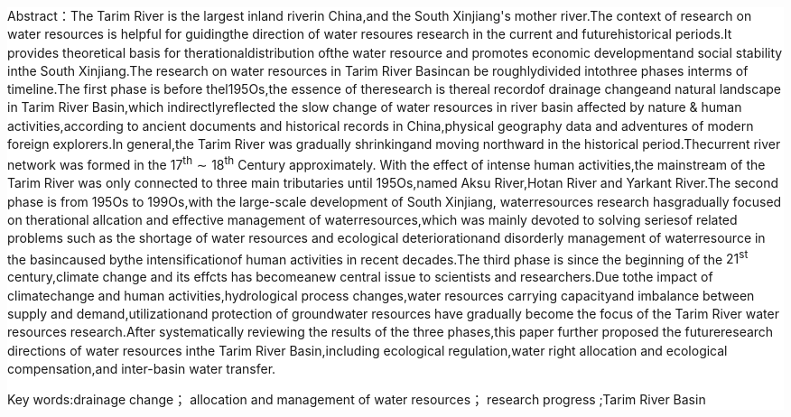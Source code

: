 Abstract：The Tarim River is the largest inland riverin China,and the South Xinjiang's mother river.The context of research on water resources is helpful for guidingthe direction of water resoures research in the current and futurehistorical periods.It provides theoretical basis for therationaldistribution ofthe water resource and promotes economic developmentand social stability inthe South Xinjiang.The research on water resources in Tarim River Basincan be roughlydivided intothree phases interms of timeline.The first phase is before thel195Os,the essence of theresearch is thereal recordof drainage changeand natural landscape in Tarim River Basin,which indirectlyreflected the slow change of water resources in river basin affected by nature $\&$ human activities,according to ancient documents and historical records in China,physical geography data and adventures of modern foreign explorers.In general,the Tarim River was gradually shrinkingand moving northward in the historical period.Thecurrent river network was formed in the $1 7 ^ { \mathrm { t h } } \sim 1 8 ^ { \mathrm { t h } }$ Century approximately. With the effect of intense human activities,the mainstream of the Tarim River was only connected to three main tributaries until 195Os,named Aksu River,Hotan River and Yarkant River.The second phase is from 195Os to 199Os,with the large-scale development of South Xinjiang, waterresources research hasgradually focused on therational allcation and effective management of waterresources,which was mainly devoted to solving seriesof related problems such as the shortage of water resources and ecological deteriorationand disorderly management of waterresource in the basincaused bythe intensificationof human activities in recent decades.The third phase is since the beginning of the $2 1 ^ { \mathrm { s t } }$ century,climate change and its effcts has becomeanew central issue to scientists and researchers.Due tothe impact of climatechange and human activities,hydrological process changes,water resources carrying capacityand imbalance between supply and demand,utilizationand protection of groundwater resources have gradually become the focus of the Tarim River water resources research.After systematically reviewing the results of the three phases,this paper further proposed the futureresearch directions of water resources inthe Tarim River Basin,including ecological regulation,water right allocation and ecological compensation,and inter-basin water transfer.

Key words:drainage change； allocation and management of water resources； research progress ;Tarim River Basin